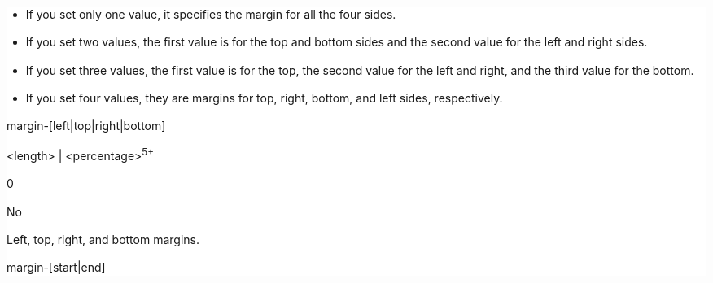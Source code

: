 <a name="en-us_topic_0000001058340503_en-us_topic_0000001059340528_ul5333133311105"></a><a name="en-us_topic_0000001058340503_en-us_topic_0000001059340528_ul5333133311105"></a><ul id="en-us_topic_0000001058340503_en-us_topic_0000001059340528_ul5333133311105"><li><p id="en-us_topic_0000001058340503_en-us_topic_0000001059340528_p03345339103"><a name="en-us_topic_0000001058340503_en-us_topic_0000001059340528_p03345339103"></a><a name="en-us_topic_0000001058340503_en-us_topic_0000001059340528_p03345339103"></a>If you set only one value, it specifies the margin for all the four sides.</p>
</li><li><p id="en-us_topic_0000001058340503_en-us_topic_0000001059340528_p1133420334108"><a name="en-us_topic_0000001058340503_en-us_topic_0000001059340528_p1133420334108"></a><a name="en-us_topic_0000001058340503_en-us_topic_0000001059340528_p1133420334108"></a>If you set two values, the first value is for the top and bottom sides and the second value for the left and right sides.</p>
</li><li><p id="en-us_topic_0000001058340503_en-us_topic_0000001059340528_p193341533191015"><a name="en-us_topic_0000001058340503_en-us_topic_0000001059340528_p193341533191015"></a><a name="en-us_topic_0000001058340503_en-us_topic_0000001059340528_p193341533191015"></a>If you set three values, the first value is for the top, the second value for the left and right, and the third value for the bottom.</p>
</li><li><p id="en-us_topic_0000001058340503_en-us_topic_0000001059340528_p733412334102"><a name="en-us_topic_0000001058340503_en-us_topic_0000001059340528_p733412334102"></a><a name="en-us_topic_0000001058340503_en-us_topic_0000001059340528_p733412334102"></a>If you set four values, they are margins for top, right, bottom, and left sides, respectively.</p>
</li></ul>
</td>
</tr>
<tr id="en-us_topic_0000001058340503_row144473383544"><td class="cellrowborder" valign="top" width="23.11768823117688%" headers="mcps1.1.6.1.1 "><p id="en-us_topic_0000001058340503_en-us_topic_0000001059340528_a70939a36b2b04dd8bec21f5bddc8637e"><a name="en-us_topic_0000001058340503_en-us_topic_0000001059340528_a70939a36b2b04dd8bec21f5bddc8637e"></a><a name="en-us_topic_0000001058340503_en-us_topic_0000001059340528_a70939a36b2b04dd8bec21f5bddc8637e"></a>margin-[left|top|right|bottom]</p>
</td>
<td class="cellrowborder" valign="top" width="20.477952204779523%" headers="mcps1.1.6.1.2 "><p id="en-us_topic_0000001058340503_en-us_topic_0000001059340528_ae53ac9ac370d483990e04ea9789c1e49"><a name="en-us_topic_0000001058340503_en-us_topic_0000001059340528_ae53ac9ac370d483990e04ea9789c1e49"></a><a name="en-us_topic_0000001058340503_en-us_topic_0000001059340528_ae53ac9ac370d483990e04ea9789c1e49"></a>&lt;length&gt; | &lt;percentage&gt;<sup id="en-us_topic_0000001058340503_en-us_topic_0000001059340528_sup378331720532"><a name="en-us_topic_0000001058340503_en-us_topic_0000001059340528_sup378331720532"></a><a name="en-us_topic_0000001058340503_en-us_topic_0000001059340528_sup378331720532"></a>5+</sup></p>
</td>
<td class="cellrowborder" valign="top" width="8.869113088691131%" headers="mcps1.1.6.1.3 "><p id="en-us_topic_0000001058340503_en-us_topic_0000001059340528_a180cd037e6174e5c82f35a3a66b6f2ec"><a name="en-us_topic_0000001058340503_en-us_topic_0000001059340528_a180cd037e6174e5c82f35a3a66b6f2ec"></a><a name="en-us_topic_0000001058340503_en-us_topic_0000001059340528_a180cd037e6174e5c82f35a3a66b6f2ec"></a>0</p>
</td>
<td class="cellrowborder" valign="top" width="7.519248075192481%" headers="mcps1.1.6.1.4 "><p id="en-us_topic_0000001058340503_en-us_topic_0000001059340528_p773013742811"><a name="en-us_topic_0000001058340503_en-us_topic_0000001059340528_p773013742811"></a><a name="en-us_topic_0000001058340503_en-us_topic_0000001059340528_p773013742811"></a>No</p>
</td>
<td class="cellrowborder" valign="top" width="40.01599840015999%" headers="mcps1.1.6.1.5 "><p id="en-us_topic_0000001058340503_en-us_topic_0000001059340528_a487d09add6e54c5c89fa4f22e9318271"><a name="en-us_topic_0000001058340503_en-us_topic_0000001059340528_a487d09add6e54c5c89fa4f22e9318271"></a><a name="en-us_topic_0000001058340503_en-us_topic_0000001059340528_a487d09add6e54c5c89fa4f22e9318271"></a>Left, top, right, and bottom margins.</p>
</td>
</tr>
<tr id="en-us_topic_0000001058340503_row944743811541"><td class="cellrowborder" valign="top" width="23.11768823117688%" headers="mcps1.1.6.1.1 "><p id="en-us_topic_0000001058340503_en-us_topic_0000001059340528_p9492107123816"><a name="en-us_topic_0000001058340503_en-us_topic_0000001059340528_p9492107123816"></a><a name="en-us_topic_0000001058340503_en-us_topic_0000001059340528_p9492107123816"></a>margin-[start|end]</p>
</td>